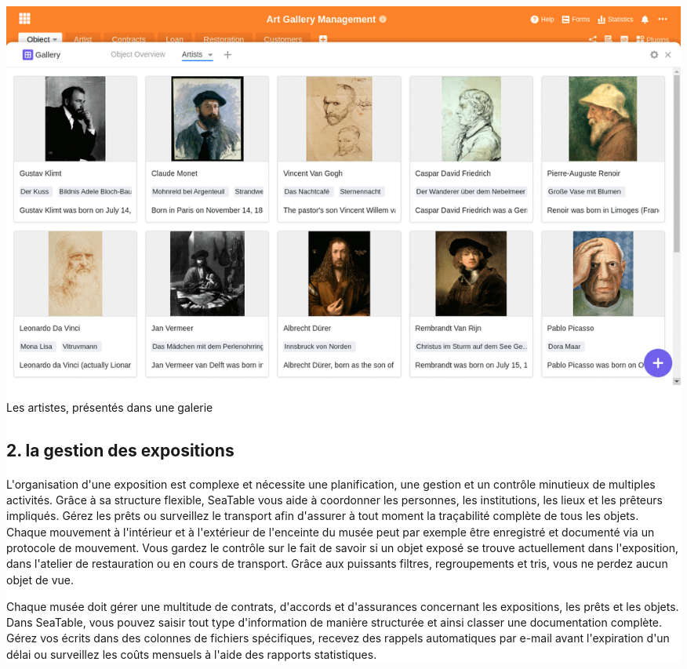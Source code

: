 ![Les artistes présentés comme une galerie](images/art-gallery-management-gallery-view.png)

Les artistes, présentés dans une galerie

## 2\. la gestion des expositions

L'organisation d'une exposition est complexe et nécessite une planification, une gestion et un contrôle minutieux de multiples activités. Grâce à sa structure flexible, SeaTable vous aide à coordonner les personnes, les institutions, les lieux et les prêteurs impliqués. Gérez les prêts ou surveillez le transport afin d'assurer à tout moment la traçabilité complète de tous les objets. Chaque mouvement à l'intérieur et à l'extérieur de l'enceinte du musée peut par exemple être enregistré et documenté via un protocole de mouvement. Vous gardez le contrôle sur le fait de savoir si un objet exposé se trouve actuellement dans l'exposition, dans l'atelier de restauration ou en cours de transport. Grâce aux puissants filtres, regroupements et tris, vous ne perdez aucun objet de vue.

Chaque musée doit gérer une multitude de contrats, d'accords et d'assurances concernant les expositions, les prêts et les objets. Dans SeaTable, vous pouvez saisir tout type d'information de manière structurée et ainsi classer une documentation complète. Gérez vos écrits dans des colonnes de fichiers spécifiques, recevez des rappels automatiques par e-mail avant l'expiration d'un délai ou surveillez les coûts mensuels à l'aide des rapports statistiques.
